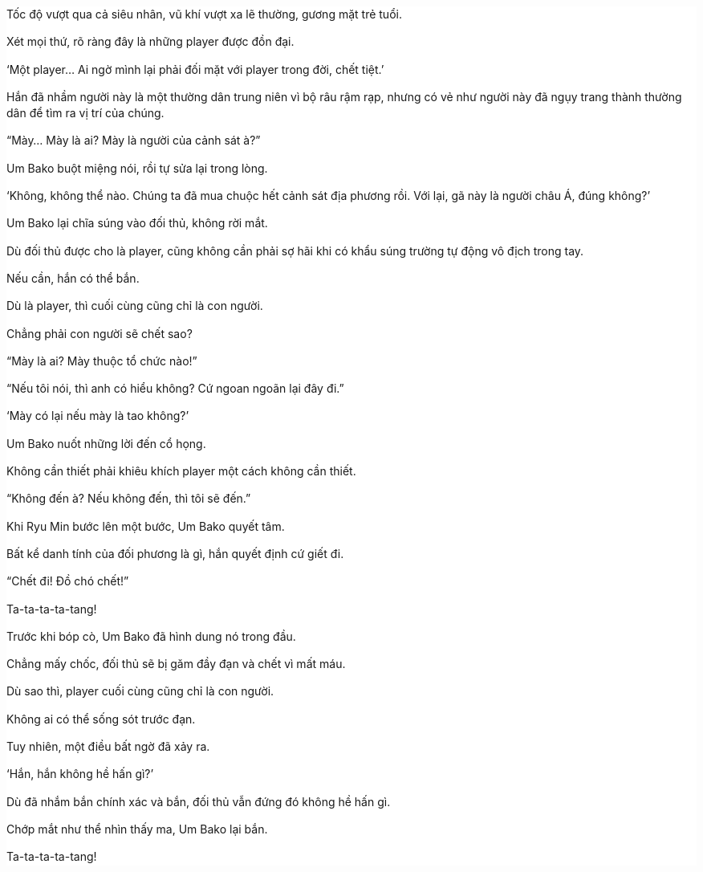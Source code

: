 Tốc độ vượt qua cả siêu nhân, vũ khí vượt xa lẽ thường, gương mặt trẻ tuổi.

Xét mọi thứ, rõ ràng đây là những player được đồn đại.

‘Một player… Ai ngờ mình lại phải đối mặt với player trong đời, chết tiệt.’

Hắn đã nhầm người này là một thường dân trung niên vì bộ râu rậm rạp, nhưng có vẻ như người này đã ngụy trang thành thường dân để tìm ra vị trí của chúng.

“Mày… Mày là ai? Mày là người của cảnh sát à?”

Um Bako buột miệng nói, rồi tự sửa lại trong lòng.

‘Không, không thể nào. Chúng ta đã mua chuộc hết cảnh sát địa phương rồi. Với lại, gã này là người châu Á, đúng không?’

Um Bako lại chĩa súng vào đối thủ, không rời mắt.

Dù đối thủ được cho là player, cũng không cần phải sợ hãi khi có khẩu súng trường tự động vô địch trong tay.

Nếu cần, hắn có thể bắn.

Dù là player, thì cuối cùng cũng chỉ là con người.

Chẳng phải con người sẽ chết sao?

“Mày là ai? Mày thuộc tổ chức nào!”

“Nếu tôi nói, thì anh có hiểu không? Cứ ngoan ngoãn lại đây đi.”

‘Mày có lại nếu mày là tao không?’

Um Bako nuốt những lời đến cổ họng.

Không cần thiết phải khiêu khích player một cách không cần thiết.

“Không đến à? Nếu không đến, thì tôi sẽ đến.”

Khi Ryu Min bước lên một bước, Um Bako quyết tâm.

Bất kể danh tính của đối phương là gì, hắn quyết định cứ giết đi.

“Chết đi! Đồ chó chết!”

Ta-ta-ta-ta-tang!

Trước khi bóp cò, Um Bako đã hình dung nó trong đầu.

Chẳng mấy chốc, đối thủ sẽ bị găm đầy đạn và chết vì mất máu.

Dù sao thì, player cuối cùng cũng chỉ là con người.

Không ai có thể sống sót trước đạn.

Tuy nhiên, một điều bất ngờ đã xảy ra.

‘Hắn, hắn không hề hấn gì?’

Dù đã nhắm bắn chính xác và bắn, đối thủ vẫn đứng đó không hề hấn gì.

Chớp mắt như thể nhìn thấy ma, Um Bako lại bắn.

Ta-ta-ta-ta-tang!
